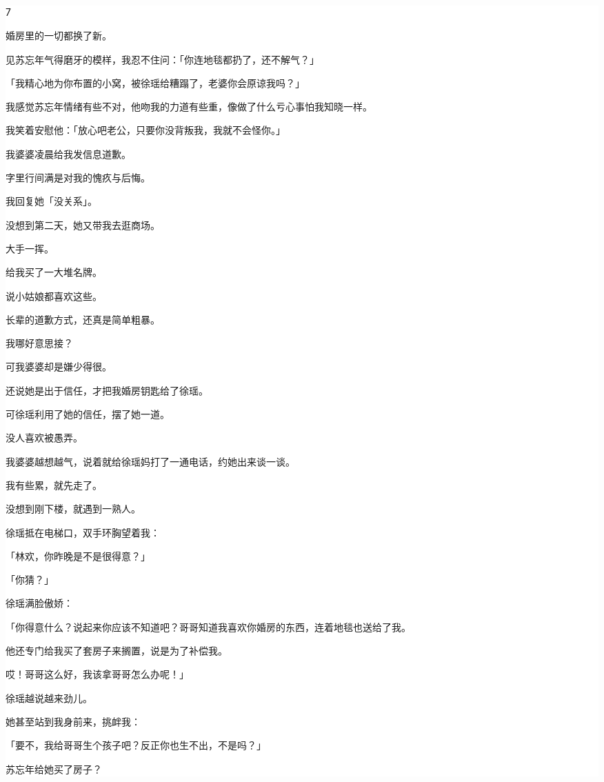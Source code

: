 7

婚房里的一切都换了新。

见苏忘年气得磨牙的模样，我忍不住问：「你连地毯都扔了，还不解气？」

「我精心地为你布置的小窝，被徐瑶给糟蹋了，老婆你会原谅我吗？」

我感觉苏忘年情绪有些不对，他吻我的力道有些重，像做了什么亏心事怕我知晓一样。

我笑着安慰他：「放心吧老公，只要你没背叛我，我就不会怪你。」

我婆婆凌晨给我发信息道歉。

字里行间满是对我的愧疚与后悔。

我回复她「没关系」。

没想到第二天，她又带我去逛商场。

大手一挥。

给我买了一大堆名牌。

说小姑娘都喜欢这些。

长辈的道歉方式，还真是简单粗暴。

我哪好意思接？

可我婆婆却是嫌少得很。

还说她是出于信任，才把我婚房钥匙给了徐瑶。

可徐瑶利用了她的信任，摆了她一道。

没人喜欢被愚弄。

我婆婆越想越气，说着就给徐瑶妈打了一通电话，约她出来谈一谈。

我有些累，就先走了。

没想到刚下楼，就遇到一熟人。

徐瑶抵在电梯口，双手环胸望着我：

「林欢，你昨晚是不是很得意？」

「你猜？」

徐瑶满脸傲娇：

「你得意什么？说起来你应该不知道吧？哥哥知道我喜欢你婚房的东西，连着地毯也送给了我。

他还专门给我买了套房子来搁置，说是为了补偿我。

哎！哥哥这么好，我该拿哥哥怎么办呢！」

徐瑶越说越来劲儿。

她甚至站到我身前来，挑衅我：

「要不，我给哥哥生个孩子吧？反正你也生不出，不是吗？」

苏忘年给她买了房子？
